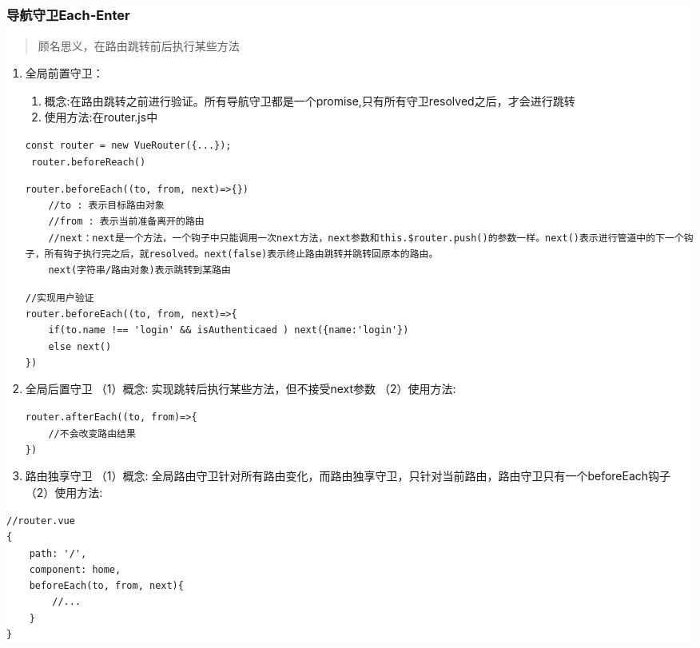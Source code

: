 

### 导航守卫Each-Enter
>顾名思义，在路由跳转前后执行某些方法

1. 全局前置守卫：
    1.  概念:在路由跳转之前进行验证。所有导航守卫都是一个promise,只有所有守卫resolved之后，才会进行跳转
    2.  使用方法:在router.js中
    ```
    const router = new VueRouter({...});
     router.beforeReach()
     ```

    ```
    router.beforeEach((to, from, next)=>{})
        //to : 表示目标路由对象
        //from : 表示当前准备离开的路由
        //next：next是一个方法，一个钩子中只能调用一次next方法，next参数和this.$router.push()的参数一样。next()表示进行管道中的下一个钩子，所有钩子执行完之后，就resolved。next(false)表示终止路由跳转并跳转回原本的路由。
        next(字符串/路由对象)表示跳转到某路由
    ```

    ```
    //实现用户验证
    router.beforeEach((to, from, next)=>{
        if(to.name !== 'login' && isAuthenticaed ) next({name:'login'})
        else next()
    })
    ```

2. 全局后置守卫
（1）概念: 实现跳转后执行某些方法，但不接受next参数
（2）使用方法:

    ```
    router.afterEach((to, from)=>{
        //不会改变路由结果
    })
    ```

3. 路由独享守卫
（1）概念: 全局路由守卫针对所有路由变化，而路由独享守卫，只针对当前路由，路由守卫只有一个beforeEach钩子
（2）使用方法:

```
//router.vue
{
    path: '/',
    component: home,
    beforeEach(to, from, next){
        //...
    }
}
```
